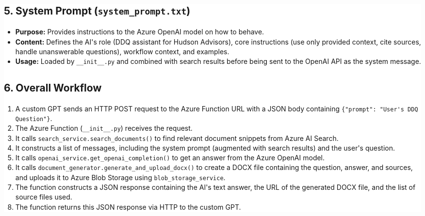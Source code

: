 ## 5. System Prompt (`system_prompt.txt`)

- **Purpose:** Provides instructions to the Azure OpenAI model on how to behave.
- **Content:** Defines the AI's role (DDQ assistant for Hudson Advisors), core instructions (use only provided context, cite sources, handle unanswerable questions), workflow context, and examples.
- **Usage:** Loaded by `__init__.py` and combined with search results before being sent to the OpenAI API as the system message.

## 6. Overall Workflow

1.  A custom GPT sends an HTTP POST request to the Azure Function URL with a JSON body containing `{"prompt": "User's DDQ Question"}`.
2.  The Azure Function (`__init__.py`) receives the request.
3.  It calls `search_service.search_documents()` to find relevant document snippets from Azure AI Search.
4.  It constructs a list of messages, including the system prompt (augmented with search results) and the user's question.
5.  It calls `openai_service.get_openai_completion()` to get an answer from the Azure OpenAI model.
6.  It calls `document_generator.generate_and_upload_docx()` to create a DOCX file containing the question, answer, and sources, and uploads it to Azure Blob Storage using `blob_storage_service`.
7.  The function constructs a JSON response containing the AI's text answer, the URL of the generated DOCX file, and the list of source files used.
8.  The function returns this JSON response via HTTP to the custom GPT.
